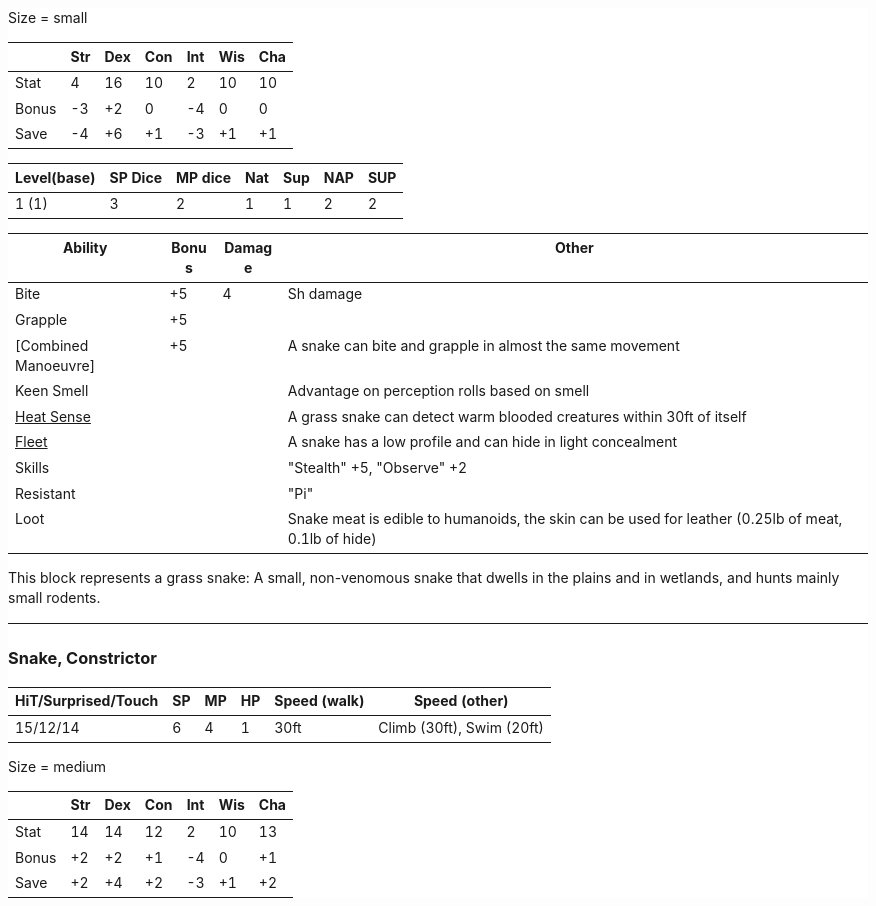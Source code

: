 Size = small

||Str|Dex|Con|Int|Wis|Cha|
|-|-|-|-|-|-|-|
|Stat|4|16|10|2|10|10|
|Bonus|-3|+2|0|-4|0|0|
|Save|-4|+6|+1|-3|+1|+1|

|Level(base)|SP Dice|MP dice|Nat|Sup|NAP|SUP|
|-|-|-|-|-|-|-|
|1 (1)|3|2|1|1|2|2|

|Ability|Bonus|Damage|Other|
|-|-|-|-|
|Bite|+5|4|Sh damage|
|Grapple|+5|||
|[Combined Manoeuvre]|+5||A snake can bite and grapple in almost the same movement|
|Keen Smell|||Advantage on perception rolls based on smell|
|[Heat Sense](../06-abilities.md#heat-sense-i-v)|||A grass snake can detect warm blooded creatures within 30ft of itself|
|[Fleet](../06-abilities.md#fleet)|||A snake has a low profile and can hide in light concealment|
|Skills|||"Stealth" +5, "Observe" +2|
|Resistant|||"Pi"|
|Loot|||Snake meat is edible to humanoids, the skin can be used for leather (0.25lb of meat, 0.1lb of hide)|

This block represents a grass snake: A small, non-venomous snake that dwells in the plains and in wetlands, and hunts mainly small rodents.

___
### Snake, Constrictor

|HiT/Surprised/Touch|SP|MP|HP|Speed (walk)|Speed (other)|
|-|-|-|-|-|-|
|15/12/14|6|4|1|30ft|Climb (30ft), Swim (20ft)|

Size = medium

||Str|Dex|Con|Int|Wis|Cha|
|-|-|-|-|-|-|-|
|Stat|14|14|12|2|10|13|
|Bonus|+2|+2|+1|-4|0|+1|
|Save|+2|+4|+2|-3|+1|+2|

